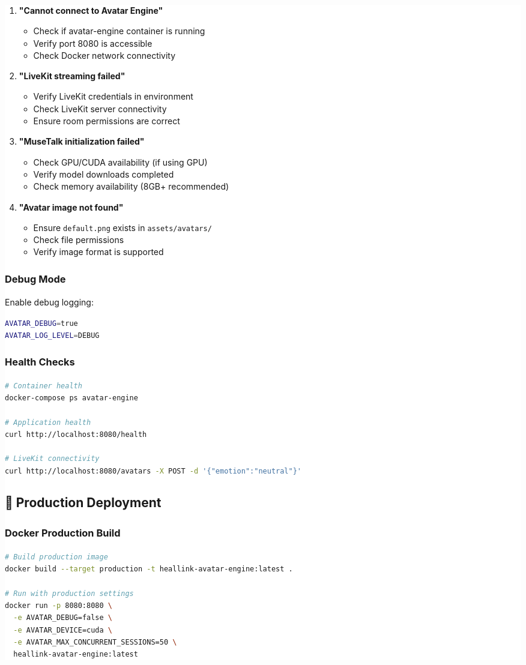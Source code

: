 1. **"Cannot connect to Avatar Engine"**

   - Check if avatar-engine container is running
   - Verify port 8080 is accessible
   - Check Docker network connectivity

2. **"LiveKit streaming failed"**

   - Verify LiveKit credentials in environment
   - Check LiveKit server connectivity
   - Ensure room permissions are correct

3. **"MuseTalk initialization failed"**

   - Check GPU/CUDA availability (if using GPU)
   - Verify model downloads completed
   - Check memory availability (8GB+ recommended)

4. **"Avatar image not found"**
   - Ensure `default.png` exists in `assets/avatars/`
   - Check file permissions
   - Verify image format is supported

### Debug Mode

Enable debug logging:

```bash
AVATAR_DEBUG=true
AVATAR_LOG_LEVEL=DEBUG
```

### Health Checks

```bash
# Container health
docker-compose ps avatar-engine

# Application health
curl http://localhost:8080/health

# LiveKit connectivity
curl http://localhost:8080/avatars -X POST -d '{"emotion":"neutral"}'
```

## 🚀 Production Deployment

### Docker Production Build

```bash
# Build production image
docker build --target production -t heallink-avatar-engine:latest .

# Run with production settings
docker run -p 8080:8080 \
  -e AVATAR_DEBUG=false \
  -e AVATAR_DEVICE=cuda \
  -e AVATAR_MAX_CONCURRENT_SESSIONS=50 \
  heallink-avatar-engine:latest
```
